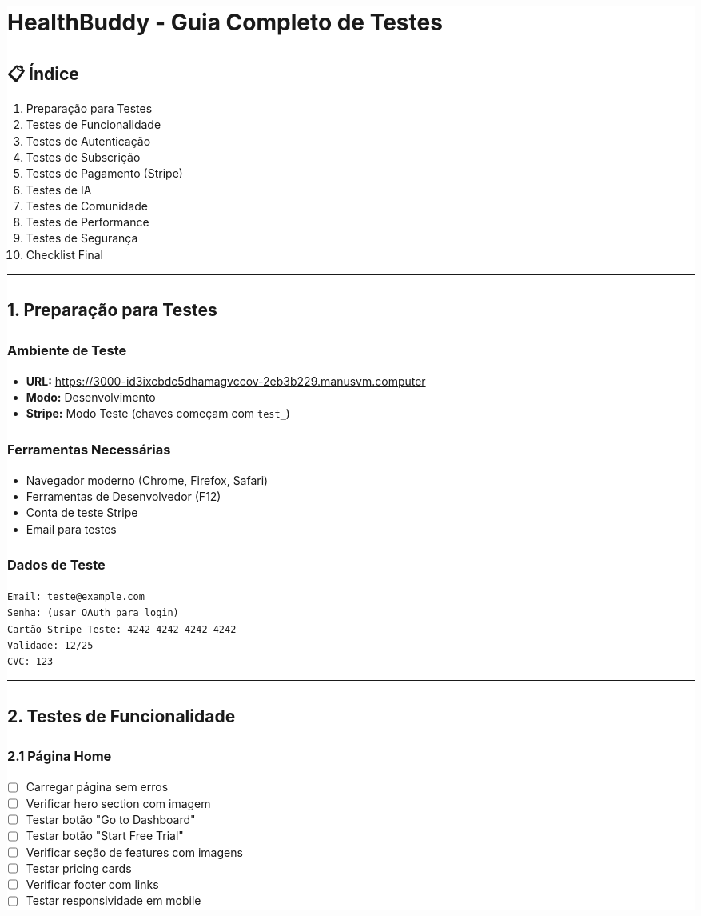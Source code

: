 # HealthBuddy - Guia Completo de Testes

## 📋 Índice
1. Preparação para Testes
2. Testes de Funcionalidade
3. Testes de Autenticação
4. Testes de Subscrição
5. Testes de Pagamento (Stripe)
6. Testes de IA
7. Testes de Comunidade
8. Testes de Performance
9. Testes de Segurança
10. Checklist Final

---

## 1. Preparação para Testes

### Ambiente de Teste
- **URL:** https://3000-id3ixcbdc5dhamagvccov-2eb3b229.manusvm.computer
- **Modo:** Desenvolvimento
- **Stripe:** Modo Teste (chaves começam com `test_`)

### Ferramentas Necessárias
- Navegador moderno (Chrome, Firefox, Safari)
- Ferramentas de Desenvolvedor (F12)
- Conta de teste Stripe
- Email para testes

### Dados de Teste
```
Email: teste@example.com
Senha: (usar OAuth para login)
Cartão Stripe Teste: 4242 4242 4242 4242
Validade: 12/25
CVC: 123
```

---

## 2. Testes de Funcionalidade

### 2.1 Página Home
- [ ] Carregar página sem erros
- [ ] Verificar hero section com imagem
- [ ] Testar botão "Go to Dashboard"
- [ ] Testar botão "Start Free Trial"
- [ ] Verificar seção de features com imagens
- [ ] Testar pricing cards
- [ ] Verificar footer com links
- [ ] Testar responsividade em mobile
